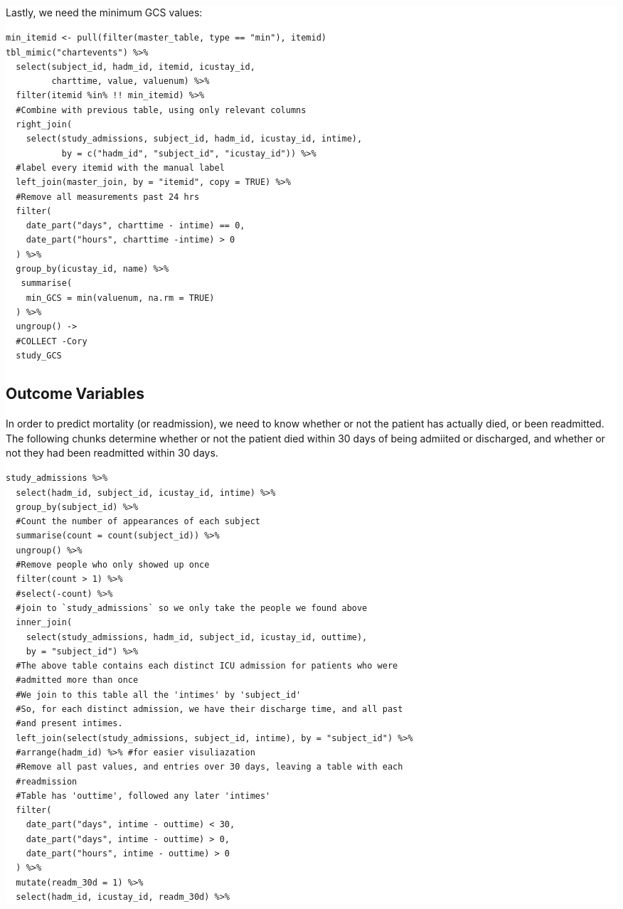 Lastly, we need the minimum GCS values:

    min_itemid <- pull(filter(master_table, type == "min"), itemid)
    tbl_mimic("chartevents") %>%
      select(subject_id, hadm_id, itemid, icustay_id,
             charttime, value, valuenum) %>%
      filter(itemid %in% !! min_itemid) %>% 
      #Combine with previous table, using only relevant columns
      right_join(
        select(study_admissions, subject_id, hadm_id, icustay_id, intime), 
               by = c("hadm_id", "subject_id", "icustay_id")) %>%
      #label every itemid with the manual label
      left_join(master_join, by = "itemid", copy = TRUE) %>% 
      #Remove all measurements past 24 hrs
      filter(
        date_part("days", charttime - intime) == 0,
        date_part("hours", charttime -intime) > 0
      ) %>%
      group_by(icustay_id, name) %>% 
       summarise(
        min_GCS = min(valuenum, na.rm = TRUE)
      ) %>% 
      ungroup() ->
      #COLLECT -Cory
      study_GCS

## Outcome Variables

In order to predict mortality (or readmission), we need to know whether
or not the patient has actually died, or been readmitted. The following
chunks determine whether or not the patient died within 30 days of being
admiited or discharged, and whether or not they had been readmitted
within 30 days.

    study_admissions %>% 
      select(hadm_id, subject_id, icustay_id, intime) %>% 
      group_by(subject_id) %>% 
      #Count the number of appearances of each subject
      summarise(count = count(subject_id)) %>% 
      ungroup() %>% 
      #Remove people who only showed up once
      filter(count > 1) %>%
      #select(-count) %>% 
      #join to `study_admissions` so we only take the people we found above
      inner_join(
        select(study_admissions, hadm_id, subject_id, icustay_id, outtime),
        by = "subject_id") %>% 
      #The above table contains each distinct ICU admission for patients who were
      #admitted more than once
      #We join to this table all the 'intimes' by 'subject_id'
      #So, for each distinct admission, we have their discharge time, and all past
      #and present intimes.
      left_join(select(study_admissions, subject_id, intime), by = "subject_id") %>%
      #arrange(hadm_id) %>% #for easier visuliazation
      #Remove all past values, and entries over 30 days, leaving a table with each
      #readmission
      #Table has 'outtime', followed any later 'intimes'
      filter(
        date_part("days", intime - outtime) < 30,
        date_part("days", intime - outtime) > 0,
        date_part("hours", intime - outtime) > 0
      ) %>% 
      mutate(readm_30d = 1) %>% 
      select(hadm_id, icustay_id, readm_30d) %>% 